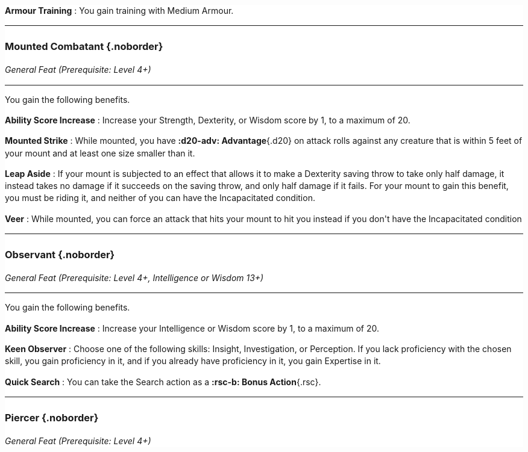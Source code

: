 **Armour Training**
:   You gain training with Medium Armour.

---

### Mounted Combatant {.noborder}

*General Feat (Prerequisite: Level 4+)*

<hr class="hr-solid">  

You gain the following benefits.

**Ability Score Increase**
:   Increase your Strength, Dexterity, or Wisdom score by 1, to a maximum of 20.

**Mounted Strike**
:   While mounted, you have **:d20-adv: Advantage**{.d20} on attack rolls against any creature that is within 5 feet of your mount and at least one size smaller than it.

**Leap Aside**
:   If your mount is subjected to an effect that allows it to make a Dexterity saving throw to take only half damage, it instead takes no damage if it succeeds on the saving throw, and only half damage if it fails. For your mount to gain this benefit, you must be riding it, and neither of you can have the Incapacitated condition.

**Veer**
:   While mounted, you can force an attack that hits your mount to hit you instead if you don't have the Incapacitated condition

---

### Observant {.noborder}

*General Feat (Prerequisite: Level 4+, Intelligence or Wisdom 13+)*

<hr class="hr-solid">  

You gain the following benefits.

**Ability Score Increase**
:   Increase your Intelligence or Wisdom score by 1, to a maximum of 20.

**Keen Observer**
:   Choose one of the following skills: Insight, Investigation, or Perception. If you lack proficiency with the chosen skill, you gain proficiency in it, and if you already have proficiency in it, you gain Expertise in it.

**Quick Search**
:   You can take the Search action as a **:rsc-b: Bonus Action**{.rsc}.

---


### Piercer {.noborder}

*General Feat (Prerequisite: Level 4+)*

